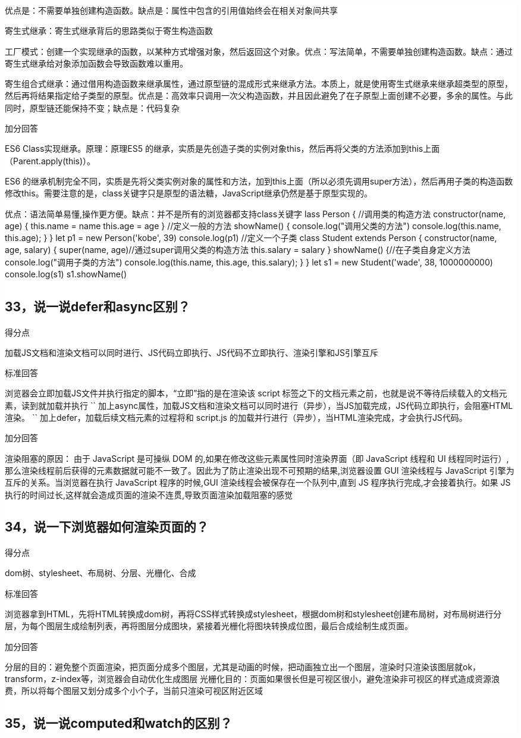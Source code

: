 优点是：不需要单独创建构造函数。缺点是：属性中包含的引用值始终会在相关对象间共享

寄生式继承：寄生式继承背后的思路类似于寄生构造函数

工厂模式：创建一个实现继承的函数，以某种方式增强对象，然后返回这个对象。优点：写法简单，不需要单独创建构造函数。缺点：通过寄生式继承给对象添加函数会导致函数难以重用。

寄生组合式继承：通过借用构造函数来继承属性，通过原型链的混成形式来继承方法。本质上，就是使用寄生式继承来继承超类型的原型，然后再将结果指定给子类型的原型。优点是：高效率只调用一次父构造函数，并且因此避免了在子原型上面创建不必要，多余的属性。与此同时，原型链还能保持不变；缺点是：代码复杂

加分回答

ES6 Class实现继承。原理：原理ES5 的继承，实质是先创造子类的实例对象this，然后再将父类的方法添加到this上面（Parent.apply(this)）。

ES6 的继承机制完全不同，实质是先将父类实例对象的属性和方法，加到this上面（所以必须先调用super方法），然后再用子类的构造函数修改this。需要注意的是，class关键字只是原型的语法糖，JavaScript继承仍然是基于原型实现的。

优点：语法简单易懂,操作更方便。缺点：并不是所有的浏览器都支持class关键字 lass Person { //调用类的构造方法 constructor(name, age) { this.name = name this.age = age } //定义一般的方法 showName() { console.log("调用父类的方法") console.log(this.name, this.age); } } let p1 = new Person('kobe', 39) console.log(p1) //定义一个子类 class Student extends Person { constructor(name, age, salary) { super(name, age)//通过super调用父类的构造方法 this.salary = salary } showName() {//在子类自身定义方法 console.log("调用子类的方法") console.log(this.name, this.age, this.salary); } } let s1 = new Student('wade', 38, 1000000000) console.log(s1) s1.showName()

## 33，**说一说defer和async区别？**

得分点

加载JS文档和渲染文档可以同时进行、JS代码立即执行、JS代码不立即执行、渲染引擎和JS引擎互斥

标准回答

浏览器会立即加载JS文件并执行指定的脚本，“立即”指的是在渲染该 script 标签之下的文档元素之前，也就是说不等待后续载入的文档元素，读到就加载并执行 \`\` 加上async属性，加载JS文档和渲染文档可以同时进行（异步），当JS加载完成，JS代码立即执行，会阻塞HTML渲染。 \`\` 加上defer，加载后续文档元素的过程将和 script.js 的加载并行进行（异步），当HTML渲染完成，才会执行JS代码。

加分回答

渲染阻塞的原因： 由于 JavaScript 是可操纵 DOM 的,如果在修改这些元素属性同时渲染界面（即 JavaScript 线程和 UI 线程同时运行）,那么渲染线程前后获得的元素数据就可能不一致了。因此为了防止渲染出现不可预期的结果,浏览器设置 GUI 渲染线程与 JavaScript 引擎为互斥的关系。当浏览器在执行 JavaScript 程序的时候,GUI 渲染线程会被保存在一个队列中,直到 JS 程序执行完成,才会接着执行。如果 JS 执行的时间过长,这样就会造成页面的渲染不连贯,导致页面渲染加载阻塞的感觉

## 34，**说一下浏览器如何渲染页面的？**

得分点

dom树、stylesheet、布局树、分层、光栅化、合成

标准回答

浏览器拿到HTML，先将HTML转换成dom树，再将CSS样式转换成stylesheet，根据dom树和stylesheet创建布局树，对布局树进行分层，为每个图层生成绘制列表，再将图层分成图块，紧接着光栅化将图块转换成位图，最后合成绘制生成页面。

加分回答

分层的目的：避免整个页面渲染，把页面分成多个图层，尤其是动画的时候，把动画独立出一个图层，渲染时只渲染该图层就ok，transform，z-index等，浏览器会自动优化生成图层 光栅化目的：页面如果很长但是可视区很小，避免渲染非可视区的样式造成资源浪费，所以将每个图层又划分成多个小个子，当前只渲染可视区附近区域

## 35，**说一说computed和watch的区别？**
